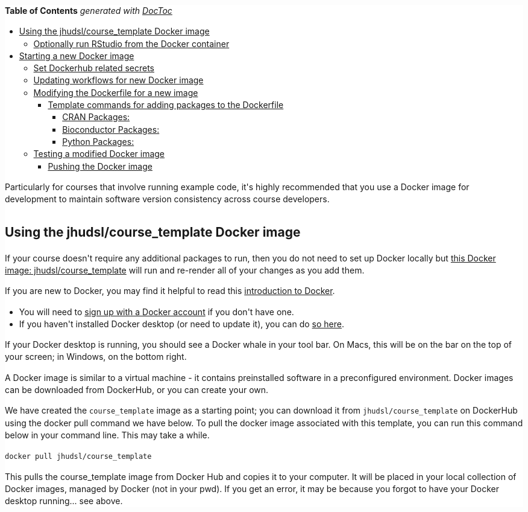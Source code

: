 

**Table of Contents**  *generated with [DocToc](https://github.com/thlorenz/doctoc)*

- [Using the jhudsl/course_template Docker image](#using-the-jhudslcourse_template-docker-image)
    - [Optionally run RStudio from the Docker container](#optionally-run-rstudio-from-the-docker-container)
- [Starting a new Docker image](#starting-a-new-docker-image)
  - [Set Dockerhub related secrets](#set-dockerhub-related-secrets)
  - [Updating workflows for new Docker image](#updating-workflows-for-new-docker-image)
  - [Modifying the Dockerfile for a new image](#modifying-the-dockerfile-for-a-new-image)
    - [Template commands for adding packages to the Dockerfile](#template-commands-for-adding-packages-to-the-dockerfile)
      - [CRAN Packages:](#cran-packages)
      - [Bioconductor Packages:](#bioconductor-packages)
      - [Python Packages:](#python-packages)
  - [Testing a modified Docker image](#testing-a-modified-docker-image)
    - [Pushing the Docker image](#pushing-the-docker-image)




Particularly for courses that involve running example code, it's highly recommended that you use a Docker image for development to maintain software version consistency across course developers.

## Using the jhudsl/course_template Docker image 

If your course doesn't require any additional packages to run, then you do not need to set up Docker locally but [this Docker image: jhudsl/course_template](https://hub.docker.com/repository/docker/jhudsl/course_template) will run and re-render all of your changes as you add them.

If you are new to Docker, you may find it helpful to read this [introduction to Docker](https://jhudatascience.org/Adv_Reproducibility_in_Cancer_Informatics/launching-a-docker-image.html).
- You will need to [sign up with a Docker account](https://hub.docker.com/) if you don't have one.  
- If you haven't installed Docker desktop (or need to update it), you can do [so here](https://docs.docker.com/get-docker/).  

If your Docker desktop is running, you should see a Docker whale in your tool bar.
On Macs, this will be on the bar on the top of your screen; in Windows, on the bottom right.

A Docker image is similar to a virtual machine - it contains preinstalled software in a preconfigured environment.
Docker images can be downloaded from DockerHub, or you can create your own.

We have created the `course_template` image as a starting point; you can download it from `jhudsl/course_template` on DockerHub using the docker pull command we have below.
To pull the docker image associated with this template, you can run this command below in your command line.
This may take a while.

```
docker pull jhudsl/course_template
```

This pulls the course_template image from Docker Hub and copies it to your computer.
It will be placed in your local collection of Docker images, managed by Docker (not in your pwd). If you get an error, it may be because you forgot to have your Docker desktop running... see above.
